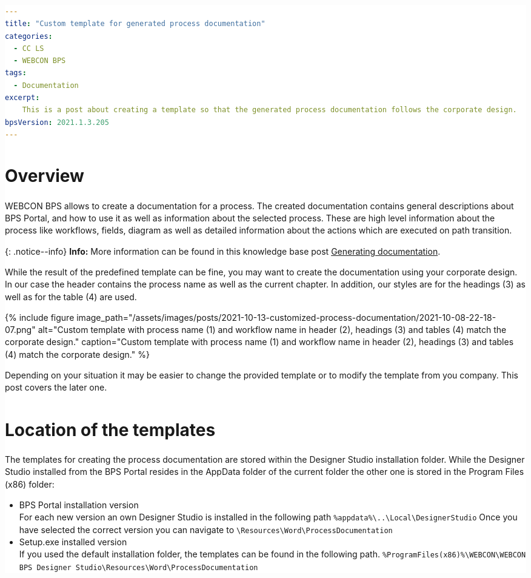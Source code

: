 ```yaml
---
title: "Custom template for generated process documentation"
categories:
  - CC LS
  - WEBCON BPS  
tags:
  - Documentation
excerpt:
    This is a post about creating a template so that the generated process documentation follows the corporate design.
bpsVersion: 2021.1.3.205
---
```


# Overview  
WEBCON BPS allows to create a documentation for a process. The created documentation contains general descriptions about BPS Portal, and how to use it as well as information about the selected process. These are high level information about the process like workflows, fields, diagram as well as detailed information about the actions which are executed on path transition. 


{: .notice--info}
**Info:** More information can be found in this knowledge base post [Generating documentation](https://community.webcon.com/posts/post/generating-documentation/125). 


While the result of the predefined template can be fine, you may want to create the documentation using your corporate design. In our case the header contains the process name as well as the current chapter. In addition, our styles are for the headings (3) as well as for the table (4) are used.

{% include figure image_path="/assets/images/posts/2021-10-13-customized-process-documentation/2021-10-08-22-18-07.png" alt="Custom template with process name (1) and workflow name in header (2), headings (3) and tables (4) match the corporate design." caption="Custom template with process name (1) and workflow name in header (2), headings (3) and tables (4) match the corporate design." %}

Depending on your situation it may be easier to change the provided template or to modify the template from you company. This post covers the later one. 

# Location of the templates
The templates for creating the process documentation are stored within the Designer Studio installation folder. While the Designer Studio installed from the BPS Portal resides in the AppData folder  of the current folder the other one is stored in the Program Files (x86) folder:
- BPS Portal installation version\
  For each new version an own Designer Studio is installed in the following path
  `%appdata%\..\Local\DesignerStudio`
  Once you have selected the correct version you can navigate to `\Resources\Word\ProcessDocumentation`
- Setup.exe installed version\
  If you used the default installation folder, the templates can be found in the following path. 
  `%ProgramFiles(x86)%\WEBCON\WEBCON BPS Designer Studio\Resources\Word\ProcessDocumentation`
